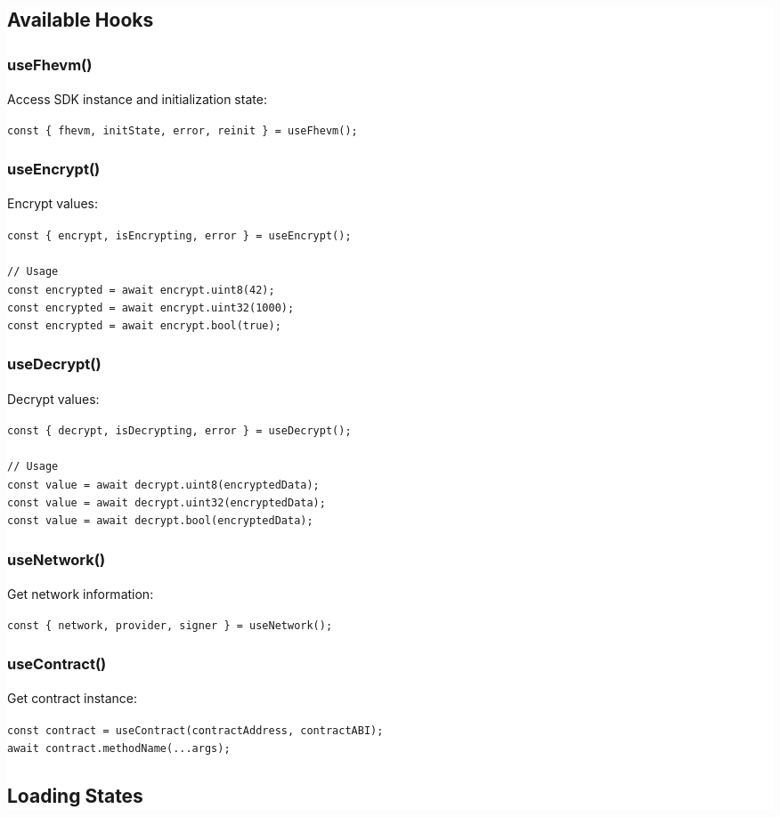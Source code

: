 ## Available Hooks

### useFhevm()

Access SDK instance and initialization state:

```tsx
const { fhevm, initState, error, reinit } = useFhevm();
```

### useEncrypt()

Encrypt values:

```tsx
const { encrypt, isEncrypting, error } = useEncrypt();

// Usage
const encrypted = await encrypt.uint8(42);
const encrypted = await encrypt.uint32(1000);
const encrypted = await encrypt.bool(true);
```

### useDecrypt()

Decrypt values:

```tsx
const { decrypt, isDecrypting, error } = useDecrypt();

// Usage
const value = await decrypt.uint8(encryptedData);
const value = await decrypt.uint32(encryptedData);
const value = await decrypt.bool(encryptedData);
```

### useNetwork()

Get network information:

```tsx
const { network, provider, signer } = useNetwork();
```

### useContract()

Get contract instance:

```tsx
const contract = useContract(contractAddress, contractABI);
await contract.methodName(...args);
```

## Loading States

